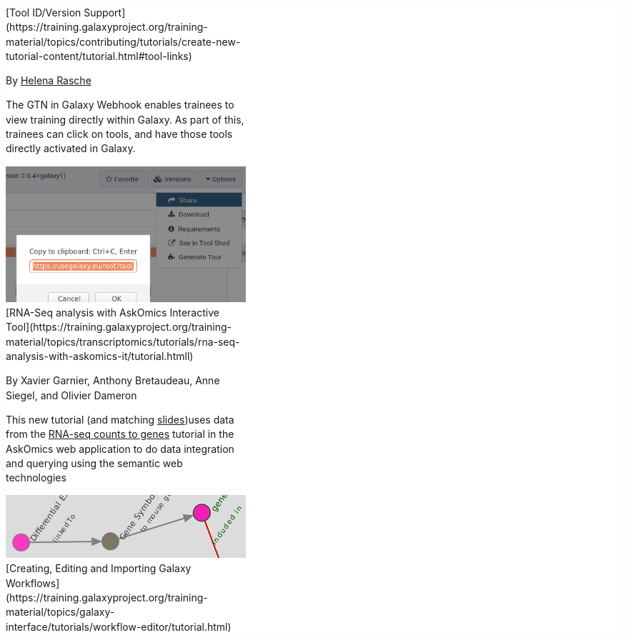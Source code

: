 
<div class="card border-info"  style="min-width: 16rem; max-width: 24rem">
<div class="card-header">[Tool ID/Version Support](https://training.galaxyproject.org/training-material/topics/contributing/tutorials/create-new-tutorial-content/tutorial.html#tool-links)</div>

By [Helena Rasche](https://training.galaxyproject.org/training-material/hall-of-fame/hexylena/)

The GTN in Galaxy Webhook enables trainees to view training directly within Galaxy. As part of this, trainees can click on tools, and have those tools directly activated in Galaxy.

<img class="card-img-bottom" src="gtn-tool-id.png" alt="Tool IDs" />
</div>


<div class="card border-info"  style="min-width: 16rem; max-width: 24rem">
<div class="card-header">[RNA-Seq analysis with AskOmics Interactive Tool](https://training.galaxyproject.org/training-material/topics/transcriptomics/tutorials/rna-seq-analysis-with-askomics-it/tutorial.htmll)</div>

By Xavier Garnier, Anthony Bretaudeau, Anne Siegel, and Olivier Dameron

This new tutorial (and matching [slides](https://training.galaxyproject.org/training-material/topics/transcriptomics/tutorials/rna-seq-analysis-with-askomics-it/slides.html))uses data from the [RNA-seq counts to genes](https://training.galaxyproject.org/training-material/topics/transcriptomics/tutorials/rna-seq-counts-to-genes/tutorial.html) tutorial in the AskOmics web application to do data integration and querying using the semantic web technologies

<img class="card-img-bottom" src="gtn-askomics.png" alt="Using semantic web and RNA-Seq" />
</div>


<div class="card border-info"  style="min-width: 16rem; max-width: 24rem">
<div class="card-header">[Creating, Editing and Importing Galaxy Workflows](https://training.galaxyproject.org/training-material/topics/galaxy-interface/tutorials/workflow-editor/tutorial.html)</div>
